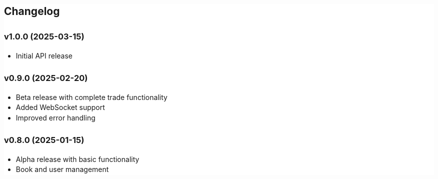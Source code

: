 ## Changelog

### v1.0.0 (2025-03-15)
- Initial API release

### v0.9.0 (2025-02-20)
- Beta release with complete trade functionality
- Added WebSocket support
- Improved error handling

### v0.8.0 (2025-01-15)
- Alpha release with basic functionality
- Book and user management